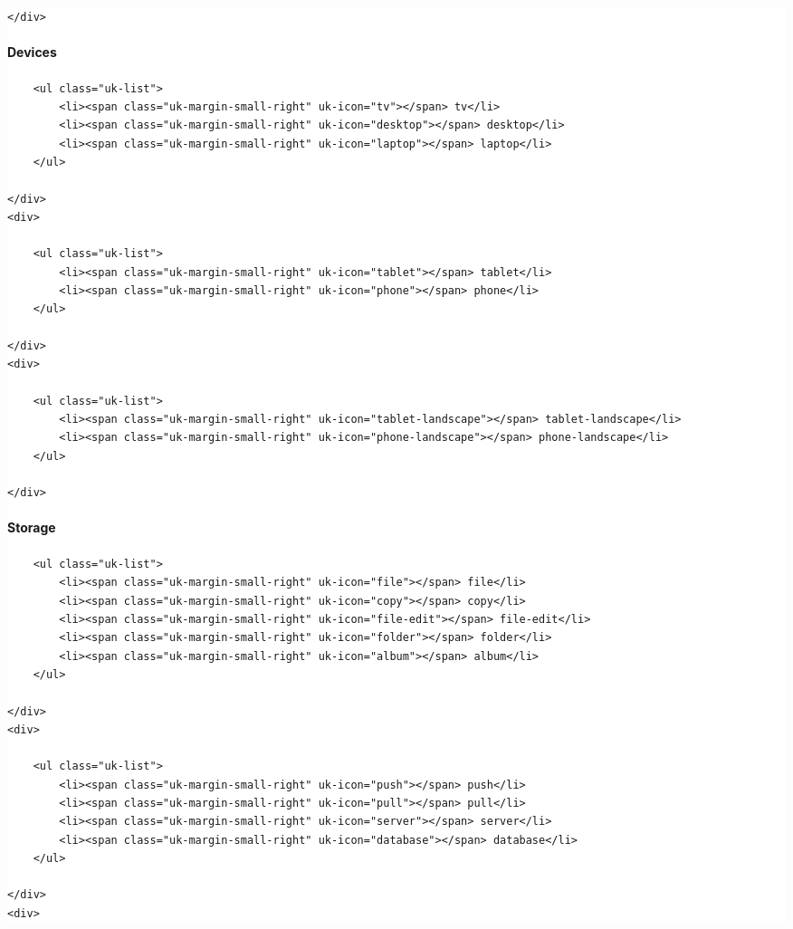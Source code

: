     </div>
</div>

<h4 class="uk-heading-line"><span>Devices</span></h4>

<div class="uk-child-width-1-3@s" uk-grid>
    <div>

        <ul class="uk-list">
            <li><span class="uk-margin-small-right" uk-icon="tv"></span> tv</li>
            <li><span class="uk-margin-small-right" uk-icon="desktop"></span> desktop</li>
            <li><span class="uk-margin-small-right" uk-icon="laptop"></span> laptop</li>
        </ul>

    </div>
    <div>

        <ul class="uk-list">
            <li><span class="uk-margin-small-right" uk-icon="tablet"></span> tablet</li>
            <li><span class="uk-margin-small-right" uk-icon="phone"></span> phone</li>
        </ul>

    </div>
    <div>

        <ul class="uk-list">
            <li><span class="uk-margin-small-right" uk-icon="tablet-landscape"></span> tablet-landscape</li>
            <li><span class="uk-margin-small-right" uk-icon="phone-landscape"></span> phone-landscape</li>
        </ul>

    </div>
</div>

<h4 class="uk-heading-line"><span>Storage</span></h4>

<div class="uk-child-width-1-3@s" uk-grid>
    <div>

        <ul class="uk-list">
            <li><span class="uk-margin-small-right" uk-icon="file"></span> file</li>
            <li><span class="uk-margin-small-right" uk-icon="copy"></span> copy</li>
            <li><span class="uk-margin-small-right" uk-icon="file-edit"></span> file-edit</li>
            <li><span class="uk-margin-small-right" uk-icon="folder"></span> folder</li>
            <li><span class="uk-margin-small-right" uk-icon="album"></span> album</li>
        </ul>

    </div>
    <div>

        <ul class="uk-list">
            <li><span class="uk-margin-small-right" uk-icon="push"></span> push</li>
            <li><span class="uk-margin-small-right" uk-icon="pull"></span> pull</li>
            <li><span class="uk-margin-small-right" uk-icon="server"></span> server</li>
            <li><span class="uk-margin-small-right" uk-icon="database"></span> database</li>
        </ul>

    </div>
    <div>
